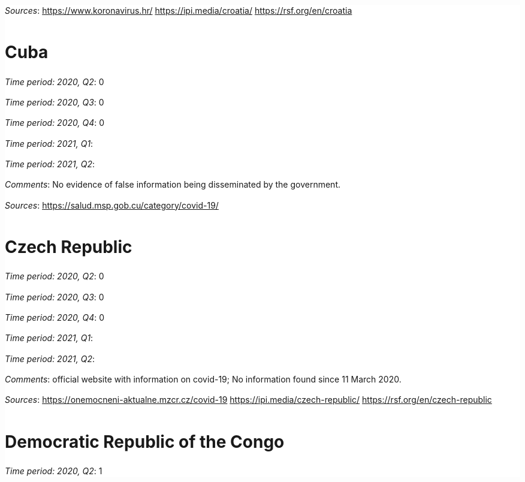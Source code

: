 *Sources*:
 https://www.koronavirus.hr/
https://ipi.media/croatia/
https://rsf.org/en/croatia



# Cuba 
*Time period: 2020, Q2*: 0

 
*Time period: 2020, Q3*: 0

 
*Time period: 2020, Q4*: 0

 
*Time period: 2021, Q1*: 

 
*Time period: 2021, Q2*: 

 

*Comments*:
 No evidence of false information being disseminated by the government. 

*Sources*:
 https://salud.msp.gob.cu/category/covid-19/



# Czech Republic 
*Time period: 2020, Q2*: 0

 
*Time period: 2020, Q3*: 0

 
*Time period: 2020, Q4*: 0

 
*Time period: 2021, Q1*: 

 
*Time period: 2021, Q2*: 

 

*Comments*:
 official website with information on covid-19; No information found since 11 March 2020. 

*Sources*:
 https://onemocneni-aktualne.mzcr.cz/covid-19
https://ipi.media/czech-republic/
https://rsf.org/en/czech-republic



# Democratic Republic of the Congo 
*Time period: 2020, Q2*: 1
